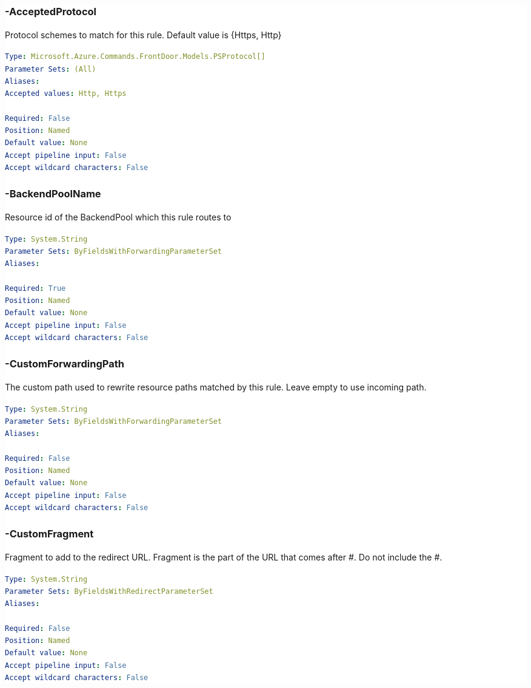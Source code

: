 ### -AcceptedProtocol
Protocol schemes to match for this rule.
Default value is {Https, Http}

```yaml
Type: Microsoft.Azure.Commands.FrontDoor.Models.PSProtocol[]
Parameter Sets: (All)
Aliases:
Accepted values: Http, Https

Required: False
Position: Named
Default value: None
Accept pipeline input: False
Accept wildcard characters: False
```

### -BackendPoolName
Resource id of the BackendPool which this rule routes to

```yaml
Type: System.String
Parameter Sets: ByFieldsWithForwardingParameterSet
Aliases:

Required: True
Position: Named
Default value: None
Accept pipeline input: False
Accept wildcard characters: False
```

### -CustomForwardingPath
The custom path used to rewrite resource paths matched by this rule.
Leave empty to use incoming path.

```yaml
Type: System.String
Parameter Sets: ByFieldsWithForwardingParameterSet
Aliases:

Required: False
Position: Named
Default value: None
Accept pipeline input: False
Accept wildcard characters: False
```

### -CustomFragment
Fragment to add to the redirect URL. Fragment is the part of the URL that comes after #. Do not include the #.

```yaml
Type: System.String
Parameter Sets: ByFieldsWithRedirectParameterSet
Aliases:

Required: False
Position: Named
Default value: None
Accept pipeline input: False
Accept wildcard characters: False
```

